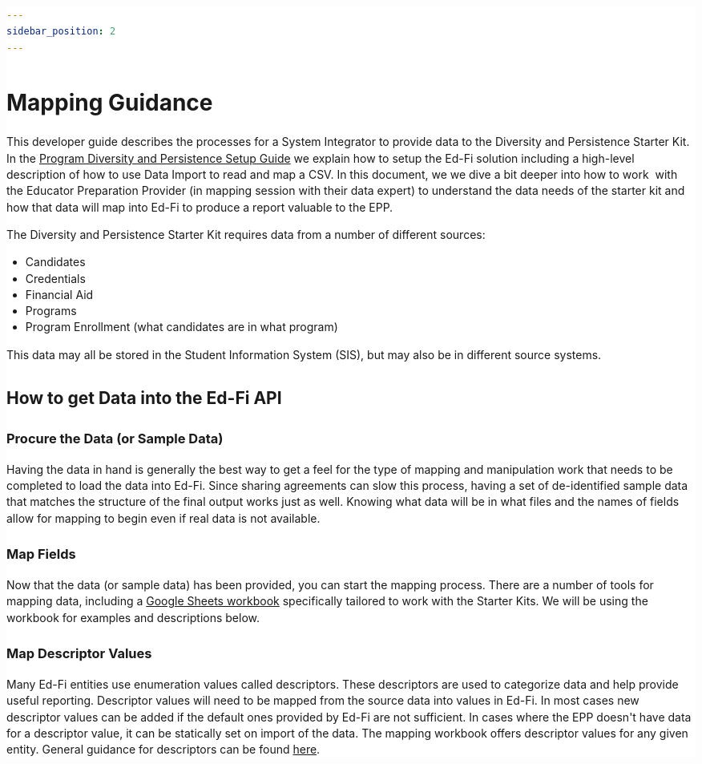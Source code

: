 ```yaml
---
sidebar_position: 2
---
```


# Mapping Guidance

This developer guide describes the processes for a System Integrator to provide data to the Diversity and Persistence Starter Kit. In the [Program Diversity and Persistence Setup Guide](./setup-guide.md) we explain how to setup the Ed-Fi solution including a high-level description of how to use Data Import to read and map a CSV. In this document, we we dive a bit deeper into how to work  with the Educator Preparation Provider (in mapping session with their data expert) to understand the data needs of the starter kit and how that data will map into Ed-Fi to produce a report valuable to the EPP.

The Diversity and Persistence Starter Kit requires data from a number of different sources:

* Candidates
* Credentials
* Financial Aid
* Programs
* Program Enrollment (what candidates are in what program)

This data may all be stored in the Student Information System (SIS), but may also be in different source systems.

## How to get Data into the Ed-Fi API

### Procure the Data (or Sample Data)

Having the data in hand is generally the best way to get a feel for the type of mapping and manipulation work that needs to be completed to load the data into Ed-Fi. Since sharing agreements can slow this process, having a set of de-identified sample data that matches the structure of the final output works just as well. Knowing what data will be in what files and the names of fields allow for mapping to begin even if real data is not available.

### Map Fields

Now that the data (or sample data) has been provided, you can start the mapping process. There are a number of tools for mapping data, including a [Google Sheets workbook](https://docs.google.com/spreadsheets/d/1eAb3-XQgIrNkyEsSHYik8HNDvv85MRdq66CY7Cu27uw/edit#gid=1865042024) specifically tailored to work with the Starter Kits. We will be using the workbook for examples and descriptions below.

### Map Descriptor Values

Many Ed-Fi entities use enumeration values called descriptors. These descriptors are used to categorize data and help provide useful reporting. Descriptor values will need to be mapped from the source data into values in Ed-Fi. In most cases new descriptor values can be added if the default ones provided by Ed-Fi are not sufficient. In cases where the EPP doesn't have data for a descriptor value, it can be statically set on import of the data. The mapping workbook offers descriptor values for any given entity. General guidance for descriptors can be found [here](/reference/data-exchange/technical-articles/descriptor-guidance).
